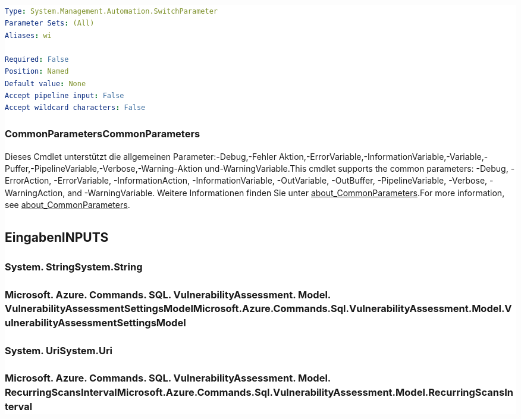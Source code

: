 ```yaml
Type: System.Management.Automation.SwitchParameter
Parameter Sets: (All)
Aliases: wi

Required: False
Position: Named
Default value: None
Accept pipeline input: False
Accept wildcard characters: False
```

### <span data-ttu-id="f1fdb-146">CommonParameters</span><span class="sxs-lookup"><span data-stu-id="f1fdb-146">CommonParameters</span></span>
<span data-ttu-id="f1fdb-147">Dieses Cmdlet unterstützt die allgemeinen Parameter:-Debug,-Fehler Aktion,-ErrorVariable,-InformationVariable,-Variable,-Puffer,-PipelineVariable,-Verbose,-Warning-Aktion und-WarningVariable.</span><span class="sxs-lookup"><span data-stu-id="f1fdb-147">This cmdlet supports the common parameters: -Debug, -ErrorAction, -ErrorVariable, -InformationAction, -InformationVariable, -OutVariable, -OutBuffer, -PipelineVariable, -Verbose, -WarningAction, and -WarningVariable.</span></span> <span data-ttu-id="f1fdb-148">Weitere Informationen finden Sie unter [about_CommonParameters](https://go.microsoft.com/fwlink/?LinkID=113216).</span><span class="sxs-lookup"><span data-stu-id="f1fdb-148">For more information, see [about_CommonParameters](https://go.microsoft.com/fwlink/?LinkID=113216).</span></span>

## <span data-ttu-id="f1fdb-149">Eingaben</span><span class="sxs-lookup"><span data-stu-id="f1fdb-149">INPUTS</span></span>

### <span data-ttu-id="f1fdb-150">System. String</span><span class="sxs-lookup"><span data-stu-id="f1fdb-150">System.String</span></span>

### <span data-ttu-id="f1fdb-151">Microsoft. Azure. Commands. SQL. VulnerabilityAssessment. Model. VulnerabilityAssessmentSettingsModel</span><span class="sxs-lookup"><span data-stu-id="f1fdb-151">Microsoft.Azure.Commands.Sql.VulnerabilityAssessment.Model.VulnerabilityAssessmentSettingsModel</span></span>

### <span data-ttu-id="f1fdb-152">System. Uri</span><span class="sxs-lookup"><span data-stu-id="f1fdb-152">System.Uri</span></span>

### <span data-ttu-id="f1fdb-153">Microsoft. Azure. Commands. SQL. VulnerabilityAssessment. Model. RecurringScansInterval</span><span class="sxs-lookup"><span data-stu-id="f1fdb-153">Microsoft.Azure.Commands.Sql.VulnerabilityAssessment.Model.RecurringScansInterval</span></span>
